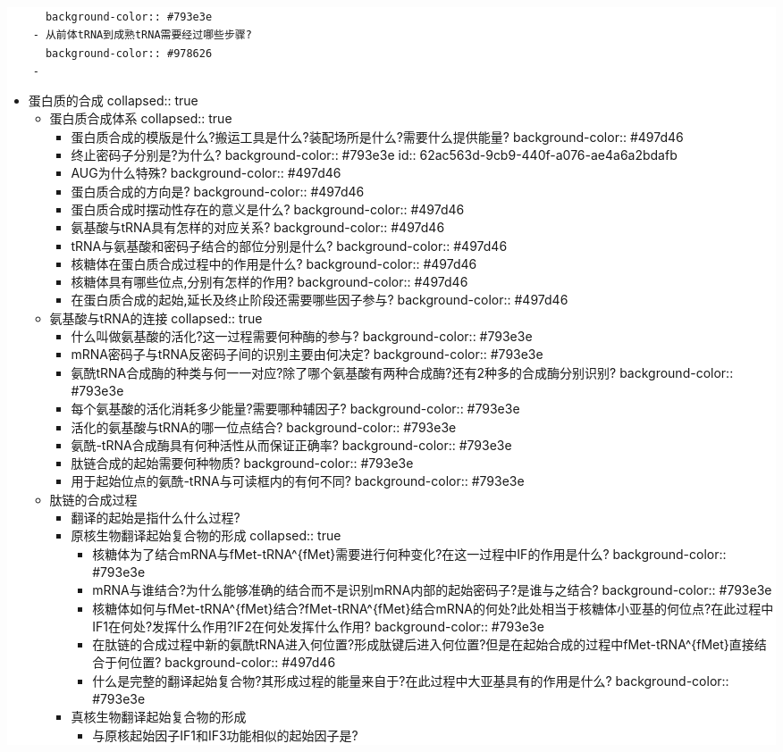 		  background-color:: #793e3e
		- 从前体tRNA到成熟tRNA需要经过哪些步骤?
		  background-color:: #978626
		-
- 蛋白质的合成
  collapsed:: true
	- 蛋白质合成体系
	  collapsed:: true
		- 蛋白质合成的模版是什么?搬运工具是什么?装配场所是什么?需要什么提供能量?
		  background-color:: #497d46
		- 终止密码子分别是?为什么?
		  background-color:: #793e3e
		  id:: 62ac563d-9cb9-440f-a076-ae4a6a2bdafb
		- AUG为什么特殊?
		  background-color:: #497d46
		- 蛋白质合成的方向是?
		  background-color:: #497d46
		- 蛋白质合成时摆动性存在的意义是什么?
		  background-color:: #497d46
		- 氨基酸与tRNA具有怎样的对应关系?
		  background-color:: #497d46
		- tRNA与氨基酸和密码子结合的部位分别是什么?
		  background-color:: #497d46
		- 核糖体在蛋白质合成过程中的作用是什么?
		  background-color:: #497d46
		- 核糖体具有哪些位点,分别有怎样的作用?
		  background-color:: #497d46
		- 在蛋白质合成的起始,延长及终止阶段还需要哪些因子参与?
		  background-color:: #497d46
	- 氨基酸与tRNA的连接
	  collapsed:: true
		- 什么叫做氨基酸的活化?这一过程需要何种酶的参与?
		  background-color:: #793e3e
		- mRNA密码子与tRNA反密码子间的识别主要由何决定?
		  background-color:: #793e3e
		- 氨酰tRNA合成酶的种类与何一一对应?除了哪个氨基酸有两种合成酶?还有2种多的合成酶分别识别?
		  background-color:: #793e3e
		- 每个氨基酸的活化消耗多少能量?需要哪种辅因子?
		  background-color:: #793e3e
		- 活化的氨基酸与tRNA的哪一位点结合?
		  background-color:: #793e3e
		- 氨酰-tRNA合成酶具有何种活性从而保证正确率?
		  background-color:: #793e3e
		- 肽链合成的起始需要何种物质?
		  background-color:: #793e3e
		- 用于起始位点的氨酰-tRNA与可读框内的有何不同?
		  background-color:: #793e3e
	- 肽链的合成过程
		- 翻译的起始是指什么什么过程?
		- 原核生物翻译起始复合物的形成
		  collapsed:: true
			- 核糖体为了结合mRNA与fMet-tRNA^{fMet}需要进行何种变化?在这一过程中IF的作用是什么?
			  background-color:: #793e3e
			- mRNA与谁结合?为什么能够准确的结合而不是识别mRNA内部的起始密码子?是谁与之结合?
			  background-color:: #793e3e
			- 核糖体如何与fMet-tRNA^{fMet}结合?fMet-tRNA^{fMet}结合mRNA的何处?此处相当于核糖体小亚基的何位点?在此过程中IF1在何处?发挥什么作用?IF2在何处发挥什么作用?
			  background-color:: #793e3e
			- 在肽链的合成过程中新的氨酰tRNA进入何位置?形成肽键后进入何位置?但是在起始合成的过程中fMet-tRNA^{fMet}直接结合于何位置?
			  background-color:: #497d46
			- 什么是完整的翻译起始复合物?其形成过程的能量来自于?在此过程中大亚基具有的作用是什么?
			  background-color:: #793e3e
		- 真核生物翻译起始复合物的形成
			- 与原核起始因子IF1和IF3功能相似的起始因子是?